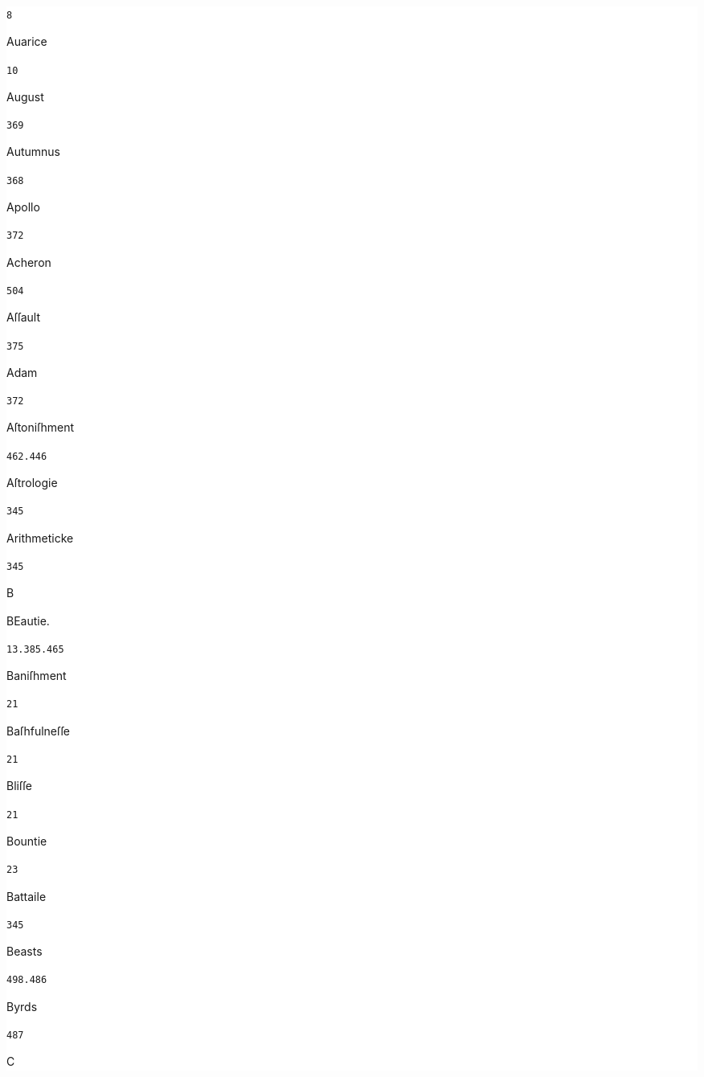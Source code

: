     8
Auarice

    10
August

    369
Autumnus

    368
Apollo

    372
Acheron

    504
Aſſault

    375
Adam

    372
Aſtoniſhment

    462.446
Aſtrologie

    345
Arithmeticke

    345

B

BEautie.

    13.385.465
Baniſhment

    21
Baſhfulneſſe

    21
Bliſſe

    21
Bountie

    23
Battaile

    345
Beasts

    498.486
Byrds

    487

C
